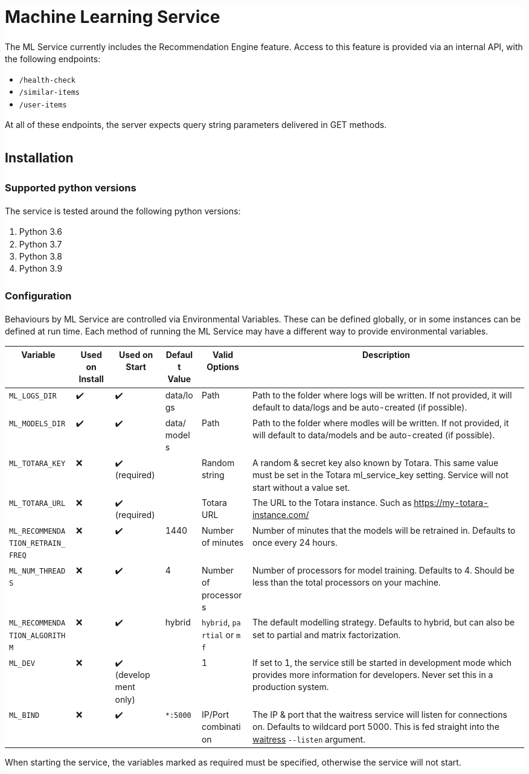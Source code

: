 # Machine Learning Service

The ML Service currently includes the Recommendation Engine feature. Access to this 
feature is provided via an internal API, with the following endpoints:

+ `/health-check`
+ `/similar-items`
+ `/user-items`

At all of these endpoints, the server expects query string parameters delivered in
GET methods.

## Installation

### Supported python versions

The service is tested around the following python versions:

1. Python 3.6
2. Python 3.7
3. Python 3.8
4. Python 3.9

### Configuration

Behaviours by ML Service are controlled via Environmental Variables. These can be defined globally, or in some instances
can be defined at run time. Each method of running the ML Service may have a different way to provide environmental
variables.

| Variable | Used on Install | Used on Start | Default Value | Valid Options | Description |
| -------- | --------------- | ------------- | ------------- | ------------- | ----------- |
| `ML_LOGS_DIR` | ✔️ | ✔️ | data/logs | Path | Path to the folder where logs will be written. If not provided, it will default to data/logs and be auto-created (if possible). |
| `ML_MODELS_DIR` | ✔️ | ✔️ | data/models | Path | Path to the folder where modles will be written. If not provided, it will default to data/models and be auto-created (if possible). |
| `ML_TOTARA_KEY` | ❌ | ✔️ (required) |  | Random string | A random & secret key also known by Totara. This same value must be set in the Totara ml_service_key setting. Service will not start without a value set. |
| `ML_TOTARA_URL` | ❌ | ✔️ (required) |  | Totara URL | The URL to the Totara instance. Such as https://my-totara-instance.com/ |
| `ML_RECOMMENDATION_RETRAIN_FREQ` | ❌ | ✔️ | 1440 | Number of minutes | Number of minutes that the models will be retrained in. Defaults to once every 24 hours. |
| `ML_NUM_THREADS` | ❌ | ✔️ | 4 | Number of processors | Number of processors for model training. Defaults to 4. Should be less than the total processors on your machine. |
| `ML_RECOMMENDATION_ALGORITHM` | ❌ | ✔️ | hybrid | `hybrid`, `partial` or `mf` | The default modelling strategy. Defaults to hybrid, but can also be set to partial and matrix factorization. |
| `ML_DEV` | ❌ | ✔️ (development only) |  | 1 | If set to 1, the service still be started in development mode which provides more information for developers. Never set this in a production system. |
| `ML_BIND` | ❌ | ✔️ |  `*:5000` | IP/Port combination | The IP & port that the waitress service will listen for connections on. Defaults to wildcard port 5000. This is fed straight into the [waitress](https://docs.pylonsproject.org/projects/waitress/en/stable/arguments.html) `--listen` argument. |

When starting the service, the variables marked as required must be specified, otherwise the service will not start.
